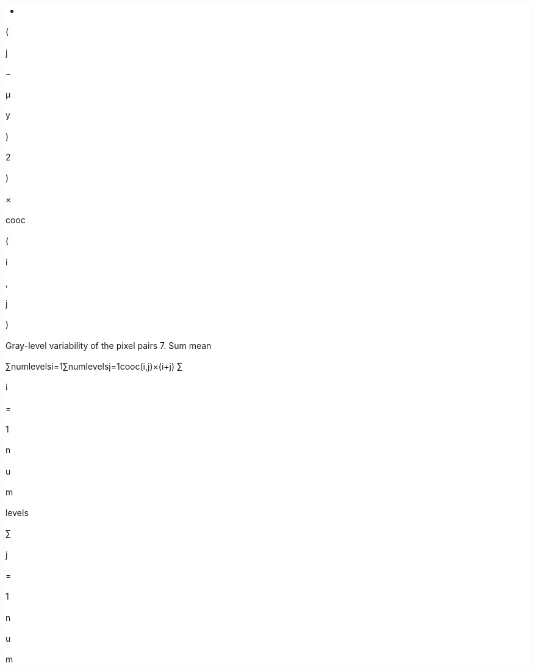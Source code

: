 +

(

j

−

μ

y

)

2

)

×

cooc

(

i

,

j

)


Gray-level variability of the pixel pairs 7\. Sum mean

∑numlevelsi=1∑numlevelsj=1cooc(i,j)×(i+j)
∑

i

=

1

n

u

m

levels

∑

j

=

1

n

u

m
